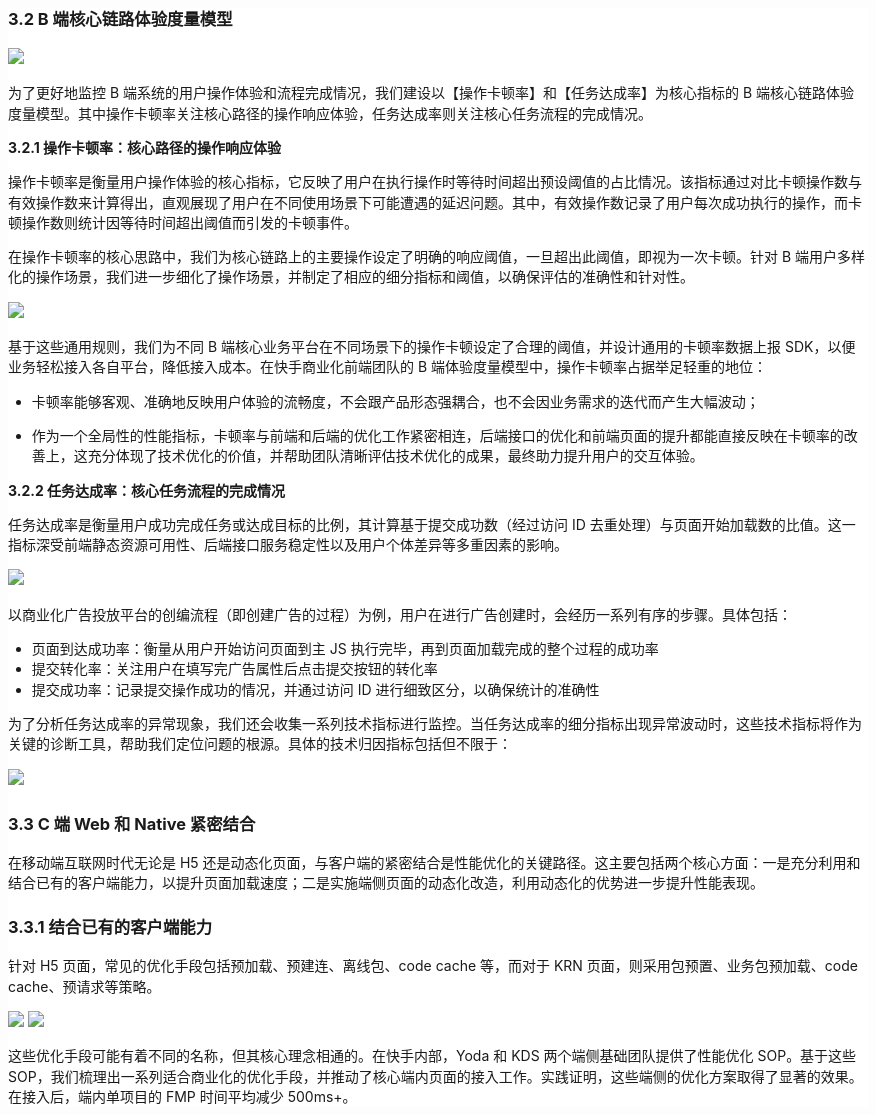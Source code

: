### 3.2 B 端核心链路体验度量模型

<img src="../imgs/141/30.webp" />

为了更好地监控 B 端系统的用户操作体验和流程完成情况，我们建设以【操作卡顿率】和【任务达成率】为核心指标的 B 端核心链路体验度量模型。其中操作卡顿率关注核心路径的操作响应体验，任务达成率则关注核心任务流程的完成情况。

**3.2.1 操作卡顿率：核心路径的操作响应体验**

操作卡顿率是衡量用户操作体验的核心指标，它反映了用户在执行操作时等待时间超出预设阈值的占比情况。该指标通过对比卡顿操作数与有效操作数来计算得出，直观展现了用户在不同使用场景下可能遭遇的延迟问题。其中，有效操作数记录了用户每次成功执行的操作，而卡顿操作数则统计因等待时间超出阈值而引发的卡顿事件。

在操作卡顿率的核心思路中，我们为核心链路上的主要操作设定了明确的响应阈值，一旦超出此阈值，即视为一次卡顿。针对 B 端用户多样化的操作场景，我们进一步细化了操作场景，并制定了相应的细分指标和阈值，以确保评估的准确性和针对性。

<img src="../imgs/141/31.webp" />

基于这些通用规则，我们为不同 B 端核心业务平台在不同场景下的操作卡顿设定了合理的阈值，并设计通用的卡顿率数据上报 SDK，以便业务轻松接入各自平台，降低接入成本。在快手商业化前端团队的 B 端体验度量模型中，操作卡顿率占据举足轻重的地位：

- 卡顿率能够客观、准确地反映用户体验的流畅度，不会跟产品形态强耦合，也不会因业务需求的迭代而产生大幅波动；

- 作为一个全局性的性能指标，卡顿率与前端和后端的优化工作紧密相连，后端接口的优化和前端页面的提升都能直接反映在卡顿率的改善上，这充分体现了技术优化的价值，并帮助团队清晰评估技术优化的成果，最终助力提升用户的交互体验。

**3.2.2 任务达成率：核心任务流程的完成情况**

任务达成率是衡量用户成功完成任务或达成目标的比例，其计算基于提交成功数（经过访问 ID 去重处理）与页面开始加载数的比值。这一指标深受前端静态资源可用性、后端接口服务稳定性以及用户个体差异等多重因素的影响。

<img src="../imgs/141/32.webp" />

以商业化广告投放平台的创编流程（即创建广告的过程）为例，用户在进行广告创建时，会经历一系列有序的步骤。具体包括：

- 页面到达成功率：衡量从用户开始访问页面到主 JS 执行完毕，再到页面加载完成的整个过程的成功率
- 提交转化率：关注用户在填写完广告属性后点击提交按钮的转化率
- 提交成功率：记录提交操作成功的情况，并通过访问 ID 进行细致区分，以确保统计的准确性

为了分析任务达成率的异常现象，我们还会收集一系列技术指标进行监控。当任务达成率的细分指标出现异常波动时，这些技术指标将作为关键的诊断工具，帮助我们定位问题的根源。具体的技术归因指标包括但不限于：

<img src="../imgs/141/33.webp" />

### 3.3 C 端 Web 和 Native 紧密结合

在移动端互联网时代无论是 H5 还是动态化页面，与客户端的紧密结合是性能优化的关键路径。这主要包括两个核心方面：一是充分利用和结合已有的客户端能力，以提升页面加载速度；二是实施端侧页面的动态化改造，利用动态化的优势进一步提升性能表现。

### **3.3.1 结合已有的客户端能力**

针对 H5 页面，常见的优化手段包括预加载、预建连、离线包、code cache 等，而对于 KRN 页面，则采用包预置、业务包预加载、code cache、预请求等策略。

<img src="../imgs/141/34.webp" />

<img src="../imgs/141/35.webp" />

这些优化手段可能有着不同的名称，但其核心理念相通的。在快手内部，Yoda 和 KDS 两个端侧基础团队提供了性能优化 SOP。基于这些 SOP，我们梳理出一系列适合商业化的优化手段，并推动了核心端内页面的接入工作。实践证明，这些端侧的优化方案取得了显著的效果。在接入后，端内单项目的 FMP 时间平均减少 500ms+。
